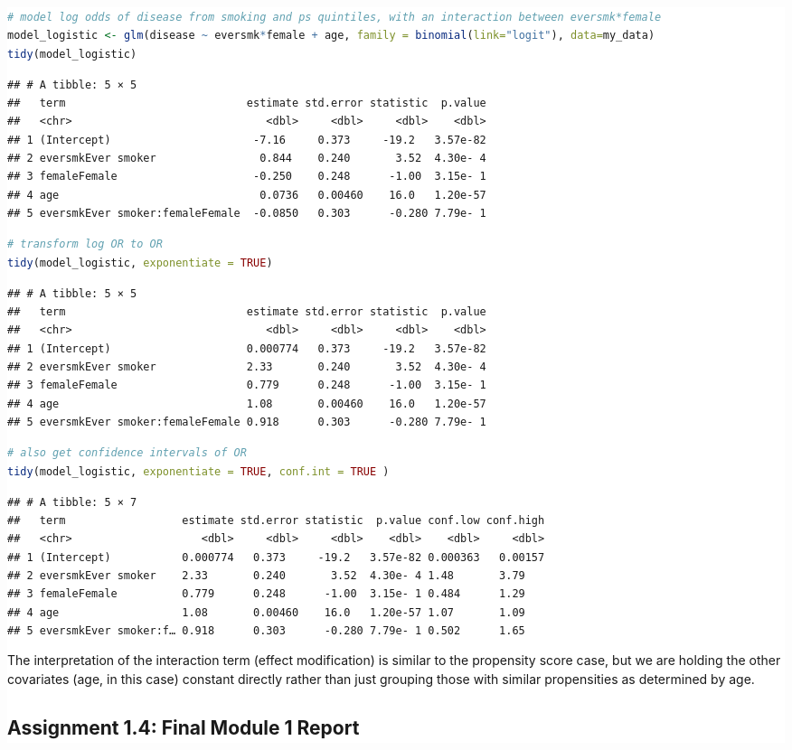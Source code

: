 ``` r
# model log odds of disease from smoking and ps quintiles, with an interaction between eversmk*female
model_logistic <- glm(disease ~ eversmk*female + age, family = binomial(link="logit"), data=my_data)
tidy(model_logistic)
```

```
## # A tibble: 5 × 5
##   term                            estimate std.error statistic  p.value
##   <chr>                              <dbl>     <dbl>     <dbl>    <dbl>
## 1 (Intercept)                      -7.16     0.373     -19.2   3.57e-82
## 2 eversmkEver smoker                0.844    0.240       3.52  4.30e- 4
## 3 femaleFemale                     -0.250    0.248      -1.00  3.15e- 1
## 4 age                               0.0736   0.00460    16.0   1.20e-57
## 5 eversmkEver smoker:femaleFemale  -0.0850   0.303      -0.280 7.79e- 1
```

``` r
# transform log OR to OR
tidy(model_logistic, exponentiate = TRUE)
```

```
## # A tibble: 5 × 5
##   term                            estimate std.error statistic  p.value
##   <chr>                              <dbl>     <dbl>     <dbl>    <dbl>
## 1 (Intercept)                     0.000774   0.373     -19.2   3.57e-82
## 2 eversmkEver smoker              2.33       0.240       3.52  4.30e- 4
## 3 femaleFemale                    0.779      0.248      -1.00  3.15e- 1
## 4 age                             1.08       0.00460    16.0   1.20e-57
## 5 eversmkEver smoker:femaleFemale 0.918      0.303      -0.280 7.79e- 1
```

``` r
# also get confidence intervals of OR
tidy(model_logistic, exponentiate = TRUE, conf.int = TRUE )
```

```
## # A tibble: 5 × 7
##   term                  estimate std.error statistic  p.value conf.low conf.high
##   <chr>                    <dbl>     <dbl>     <dbl>    <dbl>    <dbl>     <dbl>
## 1 (Intercept)           0.000774   0.373     -19.2   3.57e-82 0.000363   0.00157
## 2 eversmkEver smoker    2.33       0.240       3.52  4.30e- 4 1.48       3.79   
## 3 femaleFemale          0.779      0.248      -1.00  3.15e- 1 0.484      1.29   
## 4 age                   1.08       0.00460    16.0   1.20e-57 1.07       1.09   
## 5 eversmkEver smoker:f… 0.918      0.303      -0.280 7.79e- 1 0.502      1.65
```

The interpretation of the interaction term (effect modification) is similar to the propensity score case, but we are holding the other covariates (age, in this case) constant directly rather than just grouping those with similar propensities as determined by age.

## Assignment 1.4: Final Module 1 Report
